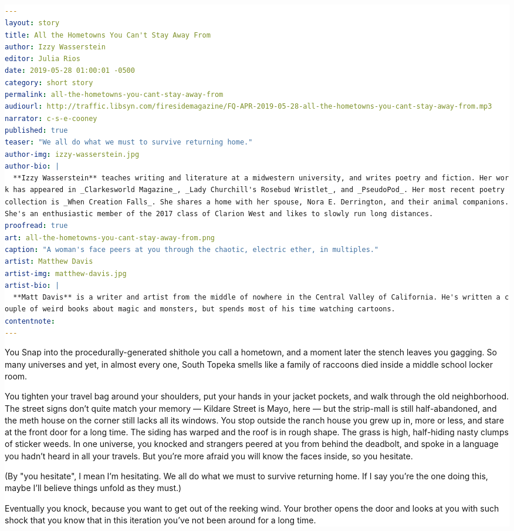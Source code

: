 ```yaml
---
layout: story
title: All the Hometowns You Can't Stay Away From
author: Izzy Wasserstein
editor: Julia Rios
date: 2019-05-28 01:00:01 -0500
category: short story
permalink: all-the-hometowns-you-cant-stay-away-from
audiourl: http://traffic.libsyn.com/firesidemagazine/FQ-APR-2019-05-28-all-the-hometowns-you-cant-stay-away-from.mp3
narrator: c-s-e-cooney
published: true
teaser: "We all do what we must to survive returning home."
author-img: izzy-wasserstein.jpg
author-bio: |
  **Izzy Wasserstein** teaches writing and literature at a midwestern university, and writes poetry and fiction. Her work has appeared in _Clarkesworld Magazine_, _Lady Churchill's Rosebud Wristlet_, and _PseudoPod_. Her most recent poetry collection is _When Creation Falls_. She shares a home with her spouse, Nora E. Derrington, and their animal companions. She's an enthusiastic member of the 2017 class of Clarion West and likes to slowly run long distances.
proofread: true
art: all-the-hometowns-you-cant-stay-away-from.png
caption: "A woman's face peers at you through the chaotic, electric ether, in multiples."
artist: Matthew Davis
artist-img: matthew-davis.jpg
artist-bio: |
  **Matt Davis** is a writer and artist from the middle of nowhere in the Central Valley of California. He's written a couple of weird books about magic and monsters, but spends most of his time watching cartoons.
contentnote:
---
```


You Snap into the procedurally-generated shithole you call a hometown, and a moment later the stench leaves you gagging. So many universes and yet, in almost every one, South Topeka smells like a family of raccoons died inside a middle school locker room.

You tighten your travel bag around your shoulders, put your hands in your jacket pockets, and walk through the old neighborhood. The street signs don’t quite match your memory — Kildare Street is Mayo, here — but the strip-mall is still half-abandoned, and the meth house on the corner still lacks all its windows. You stop outside the ranch house you grew up in, more or less, and stare at the front door for a long time. The siding has warped and the roof is in rough shape. The grass is high, half-hiding nasty clumps of sticker weeds. In one universe, you knocked and strangers peered at you from behind the deadbolt, and spoke in a language you hadn’t heard in all your travels. But you’re more afraid you will know the faces inside, so you hesitate.

(By "you hesitate", I mean I’m hesitating. We all do what we must to survive returning home. If I say you’re the one doing this, maybe I’ll believe things unfold as they must.)

Eventually you knock, because you want to get out of the reeking wind. Your brother opens the door and looks at you with such shock that you know that in this iteration you’ve not been around for a long time.
